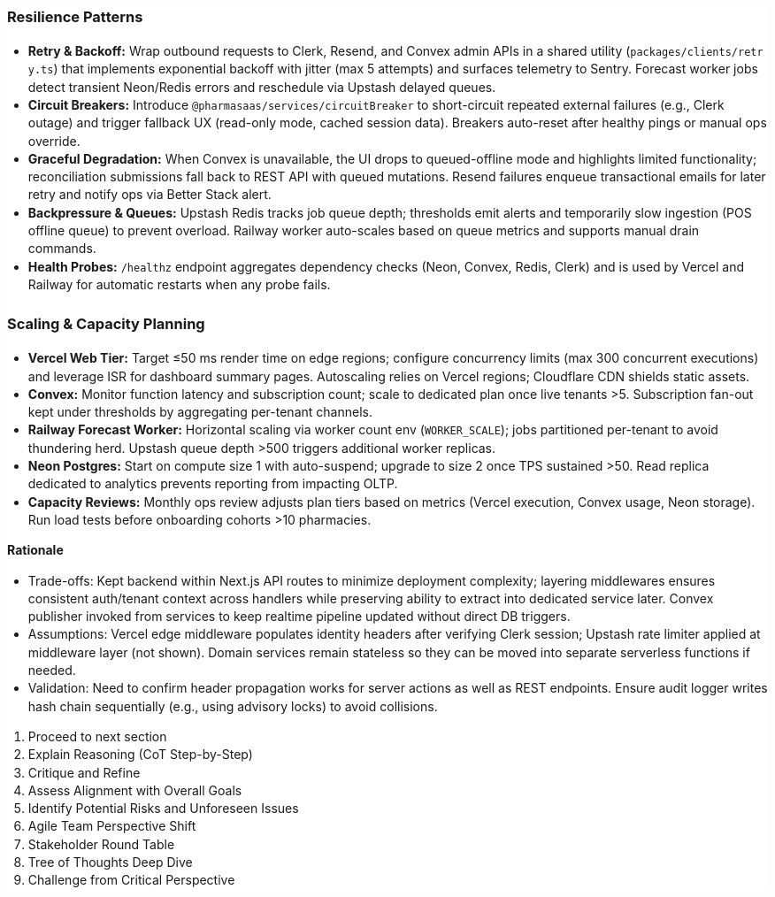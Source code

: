 ### Resilience Patterns

- **Retry & Backoff:** Wrap outbound requests to Clerk, Resend, and Convex admin APIs in a shared utility (`packages/clients/retry.ts`) that implements exponential backoff with jitter (max 5 attempts) and surfaces telemetry to Sentry. Forecast worker jobs detect transient Neon/Redis errors and reschedule via Upstash delayed queues.
- **Circuit Breakers:** Introduce `@pharmasaas/services/circuitBreaker` to short-circuit repeated external failures (e.g., Clerk outage) and trigger fallback UX (read-only mode, cached session data). Breakers auto-reset after healthy pings or manual ops override.
- **Graceful Degradation:** When Convex is unavailable, the UI drops to queued-offline mode and highlights limited functionality; reconciliation submissions fall back to REST API with queued mutations. Resend failures enqueue transactional emails for later retry and notify ops via Better Stack alert.
- **Backpressure & Queues:** Upstash Redis tracks job queue depth; thresholds emit alerts and temporarily slow ingestion (POS offline queue) to prevent overload. Railway worker auto-scales based on queue metrics and supports manual drain commands.
- **Health Probes:** `/healthz` endpoint aggregates dependency checks (Neon, Convex, Redis, Clerk) and is used by Vercel and Railway for automatic restarts when any probe fails.

### Scaling & Capacity Planning

- **Vercel Web Tier:** Target ≤50 ms render time on edge regions; configure concurrency limits (max 300 concurrent executions) and leverage ISR for dashboard summary pages. Autoscaling relies on Vercel regions; Cloudflare CDN shields static assets.
- **Convex:** Monitor function latency and subscription count; scale to dedicated plan once live tenants >5. Subscription fan-out kept under thresholds by aggregating per-tenant channels.
- **Railway Forecast Worker:** Horizontal scaling via worker count env (`WORKER_SCALE`); jobs partitioned per-tenant to avoid thundering herd. Upstash queue depth >500 triggers additional worker replicas.
- **Neon Postgres:** Start on compute size 1 with auto-suspend; upgrade to size 2 once TPS sustained >50. Read replica dedicated to analytics prevents reporting from impacting OLTP.
- **Capacity Reviews:** Monthly ops review adjusts plan tiers based on metrics (Vercel execution, Convex usage, Neon storage). Run load tests before onboarding cohorts >10 pharmacies.

**Rationale**
- Trade-offs: Kept backend within Next.js API routes to minimize deployment complexity; layering middlewares ensures consistent auth/tenant context across handlers while preserving ability to extract into dedicated service later. Convex publisher invoked from services to keep realtime pipeline updated without direct DB triggers.
- Assumptions: Vercel edge middleware populates identity headers after verifying Clerk session; Upstash rate limiter applied at middleware layer (not shown). Domain services remain stateless so they can be moved into separate serverless functions if needed.
- Validation: Need to confirm header propagation works for server actions as well as REST endpoints. Ensure audit logger writes hash chain sequentially (e.g., using advisory locks) to avoid collisions.

1. Proceed to next section  
2. Explain Reasoning (CoT Step-by-Step)  
3. Critique and Refine  
4. Assess Alignment with Overall Goals  
5. Identify Potential Risks and Unforeseen Issues  
6. Agile Team Perspective Shift  
7. Stakeholder Round Table  
8. Tree of Thoughts Deep Dive  
9. Challenge from Critical Perspective  
